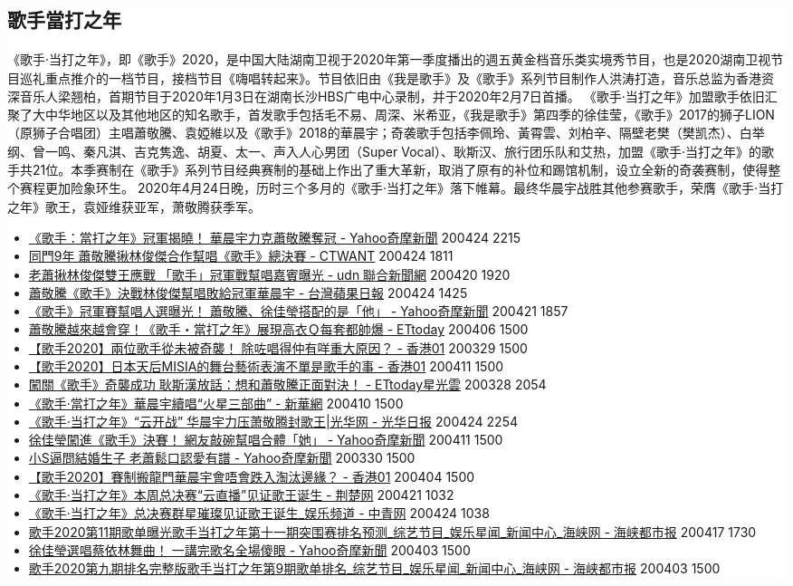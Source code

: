 ## 歌手當打之年

《歌手·当打之年》，即《歌手》2020，是中国大陆湖南卫视于2020年第一季度播出的週五黄金档音乐类实境秀节目，也是2020湖南卫视节目巡礼重点推介的一档节目，接档节目《嗨唱转起来》。节目依旧由《我是歌手》及《歌手》系列节目制作人洪涛打造，音乐总监为香港资深音乐人梁翘柏，首期节目于2020年1月3日在湖南长沙HBS广电中心录制，并于2020年2月7日首播。
《歌手·当打之年》加盟歌手依旧汇聚了大中华地区以及其他地区的知名歌手，首发歌手包括毛不易、周深、米希亚，《我是歌手》第四季的徐佳莹，《歌手》2017的狮子LION（原狮子合唱团）主唱蕭敬騰、袁婭維以及《歌手》2018的華晨宇；奇袭歌手包括李佩玲、黃霄雲、刘柏辛、隔壁老樊（樊凯杰）、白举纲、曾一鸣、秦凡淇、吉克隽逸、胡夏、太一、声入人心男团（Super Vocal）、耿斯汉、旅行团乐队和艾热，加盟《歌手·当打之年》的歌手共21位。本季赛制在《歌手》系列节目经典赛制的基础上作出了重大革新，取消了原有的补位和踢馆机制，设立全新的奇袭赛制，使得整个赛程更加险象环生。
2020年4月24日晚，历时三个多月的《歌手·当打之年》落下帷幕。最终华晨宇战胜其他参赛歌手，荣膺《歌手·当打之年》歌王，袁娅维获亚军，萧敬腾获季军。
- [《歌手：當打之年》冠軍揭曉！ 華晨宇力克蕭敬騰奪冠 - Yahoo奇摩新聞](https://tw.news.yahoo.com/%E6%AD%8C%E6%89%8B%E7%95%B6%E6%89%93%E4%B9%8B%E5%B9%B4%E5%86%A0%E8%BB%8D%E6%8F%AD%E6%9B%89-%E8%8F%AF%E6%99%A8%E5%AE%87%E5%8A%9B%E5%85%8B%E8%95%AD%E6%95%AC%E9%A8%B0%E5%A5%AA%E5%86%A0-141515405.html "《歌手：當打之年》冠軍揭曉！ 華晨宇力克蕭敬騰奪冠 - Yahoo奇摩新聞") 200424 2215
- [同門9年 蕭敬騰揪林俊傑合作幫唱《歌手》總決賽 - CTWANT](https://www.ctwant.com/article/47486 "同門9年 蕭敬騰揪林俊傑合作幫唱《歌手》總決賽 - CTWANT") 200424 1811
- [老蕭揪林俊傑雙王應戰 「歌手」冠軍戰幫唱嘉賓曝光 - udn 聯合新聞網](https://stars.udn.com/star/story/10092/4505366 "老蕭揪林俊傑雙王應戰 「歌手」冠軍戰幫唱嘉賓曝光 - udn 聯合新聞網") 200420 1920
- [蕭敬騰《歌手》決戰林俊傑幫唱敗給冠軍華晨宇 - 台灣蘋果日報](https://tw.appledaily.com/entertainment/20200424/C2CIOQ63ME7VTT2VXBCLT2B244/ "蕭敬騰《歌手》決戰林俊傑幫唱敗給冠軍華晨宇 - 台灣蘋果日報") 200424 1425
- [《歌手》冠軍賽幫唱人選曝光！ 蕭敬騰、徐佳瑩搭配的是「他」 - Yahoo奇摩新聞](https://tw.news.yahoo.com/%E6%AD%8C%E6%89%8B%E5%86%A0%E8%BB%8D%E8%B3%BD%E5%B9%AB%E5%94%B1%E4%BA%BA%E9%81%B8%E6%9B%9D%E5%85%89-%E8%95%AD%E6%95%AC%E9%A8%B0%E5%BE%90%E4%BD%B3%E7%91%A9%E6%90%AD%E9%85%8D%E7%9A%84%E6%98%AF%E4%BB%96-105755189.html "《歌手》冠軍賽幫唱人選曝光！ 蕭敬騰、徐佳瑩搭配的是「他」 - Yahoo奇摩新聞") 200421 1857
- [蕭敬騰越來越會穿！《歌手・當打之年》展現高衣Ｑ每套都帥爆 - ETtoday](https://fashion.ettoday.net/news/1685179 "蕭敬騰越來越會穿！《歌手・當打之年》展現高衣Ｑ每套都帥爆 - ETtoday") 200406 1500
- [【歌手2020】兩位歌手從未被奇襲！ 除咗唱得仲有咩重大原因？ - 香港01](https://www.hk01.com/%E7%9C%BE%E6%A8%82%E8%BF%B7/454259/%E6%AD%8C%E6%89%8B2020-%E5%85%A9%E4%BD%8D%E6%AD%8C%E6%89%8B%E5%BE%9E%E6%9C%AA%E8%A2%AB%E5%A5%87%E8%A5%B2-%E9%99%A4%E5%92%97%E5%94%B1%E5%BE%97%E4%BB%B2%E6%9C%89%E5%92%A9%E9%87%8D%E5%A4%A7%E5%8E%9F%E5%9B%A0 "【歌手2020】兩位歌手從未被奇襲！ 除咗唱得仲有咩重大原因？ - 香港01") 200329 1500
- [【歌手2020】日本天后MISIA的舞台藝術表演不單是歌手的事 - 香港01](https://www.hk01.com/%E7%9C%BE%E6%A8%82%E8%BF%B7/459925/%E6%AD%8C%E6%89%8B2020-%E6%97%A5%E6%9C%AC%E5%A4%A9%E5%90%8Emisia%E7%9A%84%E8%88%9E%E5%8F%B0%E8%97%9D%E8%A1%93-%E8%A1%A8%E6%BC%94%E4%B8%8D%E5%96%AE%E6%98%AF%E6%AD%8C%E6%89%8B%E7%9A%84%E4%BA%8B "【歌手2020】日本天后MISIA的舞台藝術表演不單是歌手的事 - 香港01") 200411 1500
- [闖關《歌手》奇襲成功 耿斯漢放話：想和蕭敬騰正面對決！ - ETtoday星光雲](https://star.ettoday.net/news/1678987 "闖關《歌手》奇襲成功 耿斯漢放話：想和蕭敬騰正面對決！ - ETtoday星光雲") 200328 2054
- [《歌手·當打之年》華晨宇續唱“火星三部曲” - 新華網](http://big5.xinhuanet.com/gate/big5/www.xinhuanet.com/ent/2020-04/10/c_1125835821.htm "《歌手·當打之年》華晨宇續唱“火星三部曲” - 新華網") 200410 1500
- [《歌手·当打之年》“云开战” 华晨宇力压萧敬腾封歌王|光华网 - 光华日报](https://www.kwongwah.com.my/20200424/%E3%80%8A%E6%AD%8C%E6%89%8B%C2%B7%E5%BD%93%E6%89%93%E4%B9%8B%E5%B9%B4%E3%80%8B%E4%BA%91%E5%BC%80%E6%88%98-%E5%8D%8E%E6%99%A8%E5%AE%87%E5%8A%9B%E5%8E%8B%E8%90%A7%E6%95%AC%E8%85%BE/ "《歌手·当打之年》“云开战” 华晨宇力压萧敬腾封歌王|光华网 - 光华日报") 200424 2254
- [徐佳瑩闖進《歌手》決賽！ 網友敲碗幫唱合體「她」 - Yahoo奇摩新聞](https://tw.news.yahoo.com/%E5%BE%90%E4%BD%B3%E7%91%A9%E9%97%96%E9%80%B2%E6%AD%8C%E6%89%8B%E6%B1%BA%E8%B3%BD-%E7%B6%B2%E5%8F%8B%E6%95%B2%E7%A2%97%E5%B9%AB%E5%94%B1%E5%90%88%E9%AB%94%E5%A5%B9-132506655.html "徐佳瑩闖進《歌手》決賽！ 網友敲碗幫唱合體「她」 - Yahoo奇摩新聞") 200411 1500
- [小S逼問結婚生子 老蕭鬆口認愛有譜 - Yahoo奇摩新聞](https://tw.news.yahoo.com/%E5%B0%8Fs%E9%80%BC%E5%95%8F%E7%B5%90%E5%A9%9A%E7%94%9F%E5%AD%90-%E8%80%81%E8%95%AD%E9%AC%86%E5%8F%A3%E8%AA%8D%E6%84%9B%E6%9C%89%E8%AD%9C-201029279.html "小S逼問結婚生子 老蕭鬆口認愛有譜 - Yahoo奇摩新聞") 200330 1500
- [【歌手2020】賽制搬龍門華晨宇會唔會跌入淘汰邊緣？ - 香港01](https://www.hk01.com/%E7%9C%BE%E6%A8%82%E8%BF%B7/456959/%E6%AD%8C%E6%89%8B2020-%E8%B3%BD%E5%88%B6%E6%90%AC%E9%BE%8D%E9%96%80-%E8%8F%AF%E6%99%A8%E5%AE%87%E6%9C%83%E5%94%94%E6%9C%83%E8%B7%8C%E5%85%A5%E6%B7%98%E6%B1%B0%E9%82%8A%E7%B7%A3 "【歌手2020】賽制搬龍門華晨宇會唔會跌入淘汰邊緣？ - 香港01") 200404 1500
- [《歌手·当打之年》本周总决赛“云直播”见证歌王诞生 - 荆楚网](http://m.cnhubei.com/content/2020-04/21/content_12979223.html "《歌手·当打之年》本周总决赛“云直播”见证歌王诞生 - 荆楚网") 200421 1032
- [《歌手·当打之年》总决赛群星璀璨见证歌王诞生_娱乐频道 - 中青网](https://fun.youth.cn/gnzx/202004/t20200424_12301846.htm "《歌手·当打之年》总决赛群星璀璨见证歌王诞生_娱乐频道 - 中青网") 200424 1038
- [歌手2020第11期歌单曝光歌手当打之年第十一期突围赛排名预测_综艺节目_娱乐星闻_新闻中心_海峡网 - 海峡都市报](http://www.hxnews.com/news/yl/zyjm/202004/17/1885771.shtml "歌手2020第11期歌单曝光歌手当打之年第十一期突围赛排名预测_综艺节目_娱乐星闻_新闻中心_海峡网 - 海峡都市报") 200417 1730
- [徐佳瑩選唱蔡依林舞曲！ 一講完歌名全場傻眼 - Yahoo奇摩新聞](https://tw.news.yahoo.com/%E5%BE%90%E4%BD%B3%E7%91%A9%E9%81%B8%E5%94%B1%E8%94%A1%E4%BE%9D%E6%9E%97%E8%88%9E%E6%9B%B2-%E4%B8%80%E8%AC%9B%E5%AE%8C%E6%AD%8C%E5%90%8D%E5%85%A8%E5%A0%B4%E5%82%BB%E7%9C%BC-065104796.html "徐佳瑩選唱蔡依林舞曲！ 一講完歌名全場傻眼 - Yahoo奇摩新聞") 200403 1500
- [歌手2020第九期排名完整版歌手当打之年第9期歌单排名_综艺节目_娱乐星闻_新闻中心_海峡网 - 海峡都市报](http://www.hxnews.com/news/yl/zyjm/202004/03/1880795.shtml "歌手2020第九期排名完整版歌手当打之年第9期歌单排名_综艺节目_娱乐星闻_新闻中心_海峡网 - 海峡都市报") 200403 1500